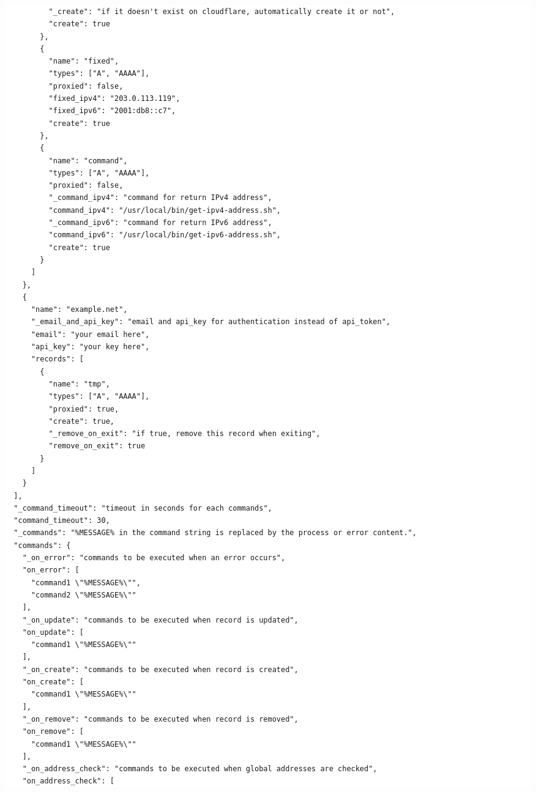 ```
          "_create": "if it doesn't exist on cloudflare, automatically create it or not",
          "create": true
        },
        {
          "name": "fixed",
          "types": ["A", "AAAA"],
          "proxied": false,
          "fixed_ipv4": "203.0.113.119",
          "fixed_ipv6": "2001:db8::c7",
          "create": true
        },
        {
          "name": "command",
          "types": ["A", "AAAA"],
          "proxied": false,
          "_command_ipv4": "command for return IPv4 address",
          "command_ipv4": "/usr/local/bin/get-ipv4-address.sh",
          "_command_ipv6": "command for return IPv6 address",
          "command_ipv6": "/usr/local/bin/get-ipv6-address.sh",
          "create": true
        }
      ]
    },
    {
      "name": "example.net",
      "_email_and_api_key": "email and api_key for authentication instead of api_token",
      "email": "your email here",
      "api_key": "your key here",
      "records": [
        {
          "name": "tmp",
          "types": ["A", "AAAA"],
          "proxied": true,
          "create": true,
          "_remove_on_exit": "if true, remove this record when exiting",
          "remove_on_exit": true
        }
      ]
    }
  ],
  "_command_timeout": "timeout in seconds for each commands",
  "command_timeout": 30,
  "_commands": "%MESSAGE% in the command string is replaced by the process or error content.",
  "commands": {
    "_on_error": "commands to be executed when an error occurs",
    "on_error": [
      "command1 \"%MESSAGE%\"",
      "command2 \"%MESSAGE%\""
    ],
    "_on_update": "commands to be executed when record is updated",
    "on_update": [
      "command1 \"%MESSAGE%\""
    ],
    "_on_create": "commands to be executed when record is created",
    "on_create": [
      "command1 \"%MESSAGE%\""
    ],
    "_on_remove": "commands to be executed when record is removed",
    "on_remove": [
      "command1 \"%MESSAGE%\""
    ],
    "_on_address_check": "commands to be executed when global addresses are checked",
    "on_address_check": [
```
